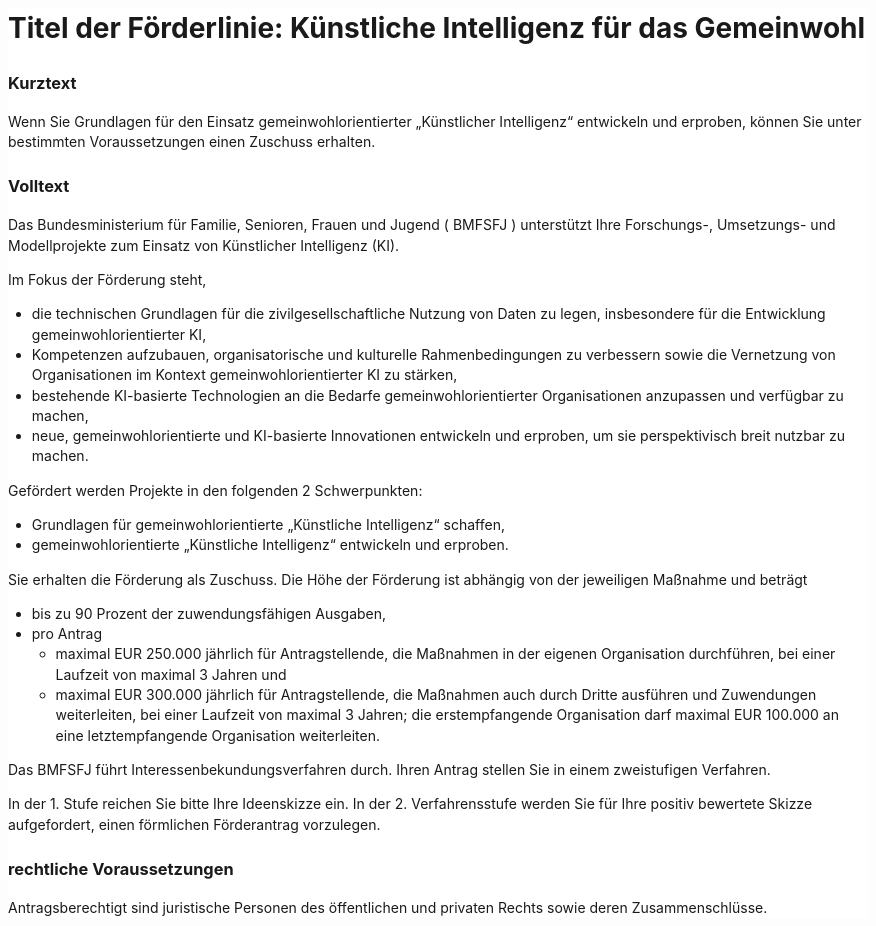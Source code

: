 #  Titel der Förderlinie: Künstliche Intelligenz für das Gemeinwohl 

###  Kurztext 

Wenn Sie Grundlagen für den Einsatz gemeinwohlorientierter „Künstlicher Intelligenz“ entwickeln und erproben, können Sie unter bestimmten Voraussetzungen einen Zuschuss erhalten. 

###  Volltext 

Das Bundesministerium für Familie, Senioren, Frauen und Jugend (  BMFSFJ  ) unterstützt Ihre Forschungs-, Umsetzungs- und Modellprojekte zum Einsatz von Künstlicher Intelligenz (KI). 

Im Fokus der Förderung steht, 

  * die technischen Grundlagen für die zivilgesellschaftliche Nutzung von Daten zu legen, insbesondere für die Entwicklung gemeinwohlorientierter KI, 
  * Kompetenzen aufzubauen, organisatorische und kulturelle Rahmenbedingungen zu verbessern sowie die Vernetzung von Organisationen im Kontext gemeinwohlorientierter KI zu stärken, 
  * bestehende KI-basierte Technologien an die Bedarfe gemeinwohlorientierter Organisationen anzupassen und verfügbar zu machen, 
  * neue, gemeinwohlorientierte und KI-basierte Innovationen entwickeln und erproben, um sie perspektivisch breit nutzbar zu machen. 



Gefördert werden Projekte in den folgenden 2 Schwerpunkten: 

  * Grundlagen für gemeinwohlorientierte „Künstliche Intelligenz“ schaffen, 
  * gemeinwohlorientierte „Künstliche Intelligenz“ entwickeln und erproben. 



Sie erhalten die Förderung als Zuschuss. Die Höhe der Förderung ist abhängig von der jeweiligen Maßnahme und beträgt 

  * bis zu 90 Prozent der zuwendungsfähigen Ausgaben, 
  * pro Antrag 
    * maximal EUR 250.000 jährlich für Antragstellende, die Maßnahmen in der eigenen Organisation durchführen, bei einer Laufzeit von maximal 3 Jahren und 
    * maximal EUR 300.000 jährlich für Antragstellende, die Maßnahmen auch durch Dritte ausführen und Zuwendungen weiterleiten, bei einer Laufzeit von maximal 3 Jahren; die erstempfangende Organisation darf maximal EUR 100.000 an eine letztempfangende Organisation weiterleiten. 



Das BMFSFJ führt Interessenbekundungsverfahren durch. Ihren Antrag stellen Sie in einem zweistufigen Verfahren. 

In der 1. Stufe reichen Sie bitte Ihre Ideenskizze ein. In der 2. Verfahrensstufe werden Sie für Ihre positiv bewertete Skizze aufgefordert, einen förmlichen Förderantrag vorzulegen. 

###  rechtliche Voraussetzungen 

Antragsberechtigt sind juristische Personen des öffentlichen und privaten Rechts sowie deren Zusammenschlüsse. 
